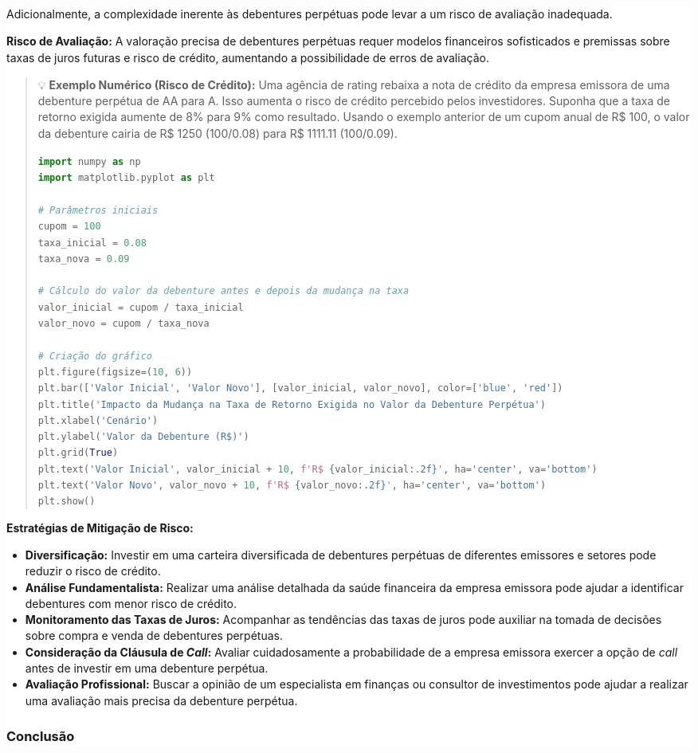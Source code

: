 Adicionalmente, a complexidade inerente às debentures perpétuas pode levar a um risco de avaliação inadequada.

**Risco de Avaliação:** A valoração precisa de debentures perpétuas requer modelos financeiros sofisticados e premissas sobre taxas de juros futuras e risco de crédito, aumentando a possibilidade de erros de avaliação.

> 💡 **Exemplo Numérico (Risco de Crédito):** Uma agência de rating rebaixa a nota de crédito da empresa emissora de uma debenture perpétua de AA para A. Isso aumenta o risco de crédito percebido pelos investidores. Suponha que a taxa de retorno exigida aumente de 8% para 9% como resultado. Usando o exemplo anterior de um cupom anual de R\$ 100, o valor da debenture cairia de R\$ 1250 (100/0.08) para R\$ 1111.11 (100/0.09).
>
> ```python
> import numpy as np
> import matplotlib.pyplot as plt
>
> # Parâmetros iniciais
> cupom = 100
> taxa_inicial = 0.08
> taxa_nova = 0.09
>
> # Cálculo do valor da debenture antes e depois da mudança na taxa
> valor_inicial = cupom / taxa_inicial
> valor_novo = cupom / taxa_nova
>
> # Criação do gráfico
> plt.figure(figsize=(10, 6))
> plt.bar(['Valor Inicial', 'Valor Novo'], [valor_inicial, valor_novo], color=['blue', 'red'])
> plt.title('Impacto da Mudança na Taxa de Retorno Exigida no Valor da Debenture Perpétua')
> plt.xlabel('Cenário')
> plt.ylabel('Valor da Debenture (R$)')
> plt.grid(True)
> plt.text('Valor Inicial', valor_inicial + 10, f'R$ {valor_inicial:.2f}', ha='center', va='bottom')
> plt.text('Valor Novo', valor_novo + 10, f'R$ {valor_novo:.2f}', ha='center', va='bottom')
> plt.show()
> ```

**Estratégias de Mitigação de Risco:**

*   **Diversificação:** Investir em uma carteira diversificada de debentures perpétuas de diferentes emissores e setores pode reduzir o risco de crédito.
*   **Análise Fundamentalista:** Realizar uma análise detalhada da saúde financeira da empresa emissora pode ajudar a identificar debentures com menor risco de crédito.
*   **Monitoramento das Taxas de Juros:** Acompanhar as tendências das taxas de juros pode auxiliar na tomada de decisões sobre compra e venda de debentures perpétuas.
*   **Consideração da Cláusula de *Call*:** Avaliar cuidadosamente a probabilidade de a empresa emissora exercer a opção de *call* antes de investir em uma debenture perpétua.
*   **Avaliação Profissional:** Buscar a opinião de um especialista em finanças ou consultor de investimentos pode ajudar a realizar uma avaliação mais precisa da debenture perpétua.

### Conclusão


[^1]: Apresentação do capítulo.
[^3]: Classificação dos títulos de renda fixa no Brasil.
[^14]: Debentures.